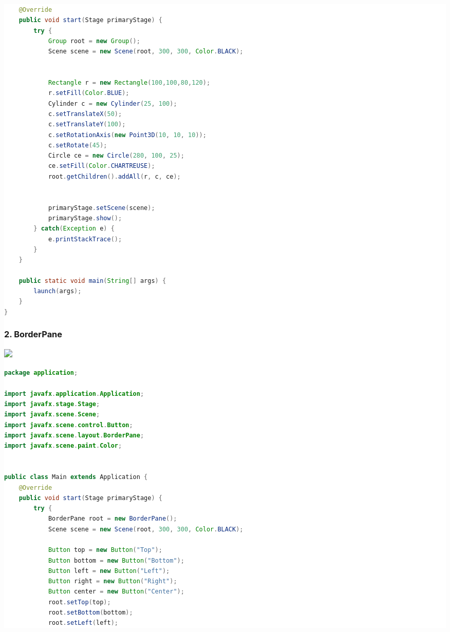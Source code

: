 ```java
	@Override
	public void start(Stage primaryStage) {
		try {
			Group root = new Group();
			Scene scene = new Scene(root, 300, 300, Color.BLACK);
			
			
			Rectangle r = new Rectangle(100,100,80,120);
			r.setFill(Color.BLUE);
			Cylinder c = new Cylinder(25, 100);
			c.setTranslateX(50);
			c.setTranslateY(100);
			c.setRotationAxis(new Point3D(10, 10, 10));
			c.setRotate(45);
			Circle ce = new Circle(280, 100, 25);
			ce.setFill(Color.CHARTREUSE);
		    root.getChildren().addAll(r, c, ce);
		    
		    
			primaryStage.setScene(scene);
			primaryStage.show();
		} catch(Exception e) {
			e.printStackTrace();
		}
	}
	
	public static void main(String[] args) {
		launch(args);
	}
}

```

### 2. BorderPane

![](https://files.catbox.moe/0m8ely.png)

```java
package application;

import javafx.application.Application;
import javafx.stage.Stage;
import javafx.scene.Scene;
import javafx.scene.control.Button;
import javafx.scene.layout.BorderPane;
import javafx.scene.paint.Color;


public class Main extends Application {
	@Override
	public void start(Stage primaryStage) {
		try {
			BorderPane root = new BorderPane();
			Scene scene = new Scene(root, 300, 300, Color.BLACK);

			Button top = new Button("Top");
			Button bottom = new Button("Bottom");
			Button left = new Button("Left");
			Button right = new Button("Right");
			Button center = new Button("Center");
			root.setTop(top);
			root.setBottom(bottom);
			root.setLeft(left);
```